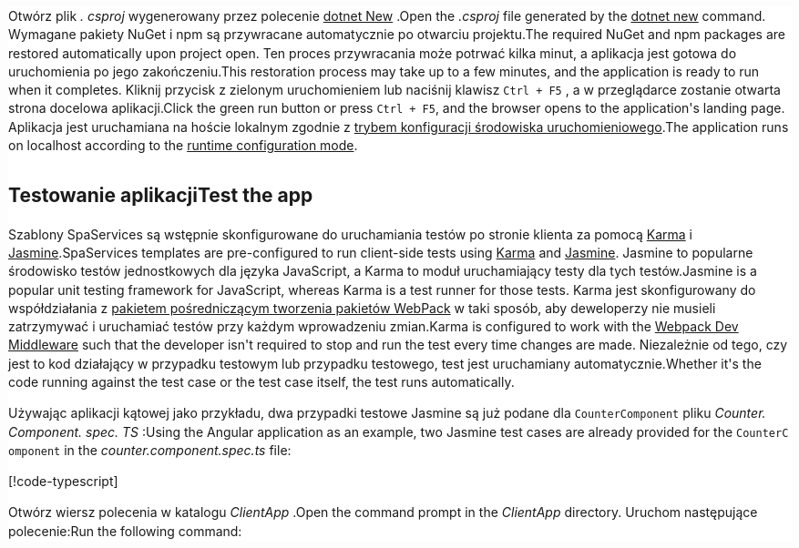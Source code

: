 <span data-ttu-id="aebe5-249">Otwórz plik *. csproj* wygenerowany przez polecenie [dotnet New](/dotnet/core/tools/dotnet-new) .</span><span class="sxs-lookup"><span data-stu-id="aebe5-249">Open the *.csproj* file generated by the [dotnet new](/dotnet/core/tools/dotnet-new) command.</span></span> <span data-ttu-id="aebe5-250">Wymagane pakiety NuGet i npm są przywracane automatycznie po otwarciu projektu.</span><span class="sxs-lookup"><span data-stu-id="aebe5-250">The required NuGet and npm packages are restored automatically upon project open.</span></span> <span data-ttu-id="aebe5-251">Ten proces przywracania może potrwać kilka minut, a aplikacja jest gotowa do uruchomienia po jego zakończeniu.</span><span class="sxs-lookup"><span data-stu-id="aebe5-251">This restoration process may take up to a few minutes, and the application is ready to run when it completes.</span></span> <span data-ttu-id="aebe5-252">Kliknij przycisk z zielonym uruchomieniem lub naciśnij klawisz `Ctrl + F5` , a w przeglądarce zostanie otwarta strona docelowa aplikacji.</span><span class="sxs-lookup"><span data-stu-id="aebe5-252">Click the green run button or press `Ctrl + F5`, and the browser opens to the application's landing page.</span></span> <span data-ttu-id="aebe5-253">Aplikacja jest uruchamiana na hoście lokalnym zgodnie z [trybem konfiguracji środowiska uruchomieniowego](#set-the-runtime-configuration-mode).</span><span class="sxs-lookup"><span data-stu-id="aebe5-253">The application runs on localhost according to the [runtime configuration mode](#set-the-runtime-configuration-mode).</span></span>

## <a name="test-the-app"></a><span data-ttu-id="aebe5-254">Testowanie aplikacji</span><span class="sxs-lookup"><span data-stu-id="aebe5-254">Test the app</span></span>

<span data-ttu-id="aebe5-255">Szablony SpaServices są wstępnie skonfigurowane do uruchamiania testów po stronie klienta za pomocą [Karma](https://karma-runner.github.io/1.0/index.html) i [Jasmine](https://jasmine.github.io/).</span><span class="sxs-lookup"><span data-stu-id="aebe5-255">SpaServices templates are pre-configured to run client-side tests using [Karma](https://karma-runner.github.io/1.0/index.html) and [Jasmine](https://jasmine.github.io/).</span></span> <span data-ttu-id="aebe5-256">Jasmine to popularne środowisko testów jednostkowych dla języka JavaScript, a Karma to moduł uruchamiający testy dla tych testów.</span><span class="sxs-lookup"><span data-stu-id="aebe5-256">Jasmine is a popular unit testing framework for JavaScript, whereas Karma is a test runner for those tests.</span></span> <span data-ttu-id="aebe5-257">Karma jest skonfigurowany do współdziałania z [pakietem pośredniczącym tworzenia pakietów WebPack](#webpack-dev-middleware) w taki sposób, aby deweloperzy nie musieli zatrzymywać i uruchamiać testów przy każdym wprowadzeniu zmian.</span><span class="sxs-lookup"><span data-stu-id="aebe5-257">Karma is configured to work with the [Webpack Dev Middleware](#webpack-dev-middleware) such that the developer isn't required to stop and run the test every time changes are made.</span></span> <span data-ttu-id="aebe5-258">Niezależnie od tego, czy jest to kod działający w przypadku testowym lub przypadku testowego, test jest uruchamiany automatycznie.</span><span class="sxs-lookup"><span data-stu-id="aebe5-258">Whether it's the code running against the test case or the test case itself, the test runs automatically.</span></span>

<span data-ttu-id="aebe5-259">Używając aplikacji kątowej jako przykładu, dwa przypadki testowe Jasmine są już podane dla `CounterComponent` pliku *Counter. Component. spec. TS* :</span><span class="sxs-lookup"><span data-stu-id="aebe5-259">Using the Angular application as an example, two Jasmine test cases are already provided for the `CounterComponent` in the *counter.component.spec.ts* file:</span></span>

[!code-typescript[](../client-side/spa-services/sample/SpaServicesSampleApp/ClientApp/app/components/counter/counter.component.spec.ts?range=15-28)]

<span data-ttu-id="aebe5-260">Otwórz wiersz polecenia w katalogu *ClientApp* .</span><span class="sxs-lookup"><span data-stu-id="aebe5-260">Open the command prompt in the *ClientApp* directory.</span></span> <span data-ttu-id="aebe5-261">Uruchom następujące polecenie:</span><span class="sxs-lookup"><span data-stu-id="aebe5-261">Run the following command:</span></span>
